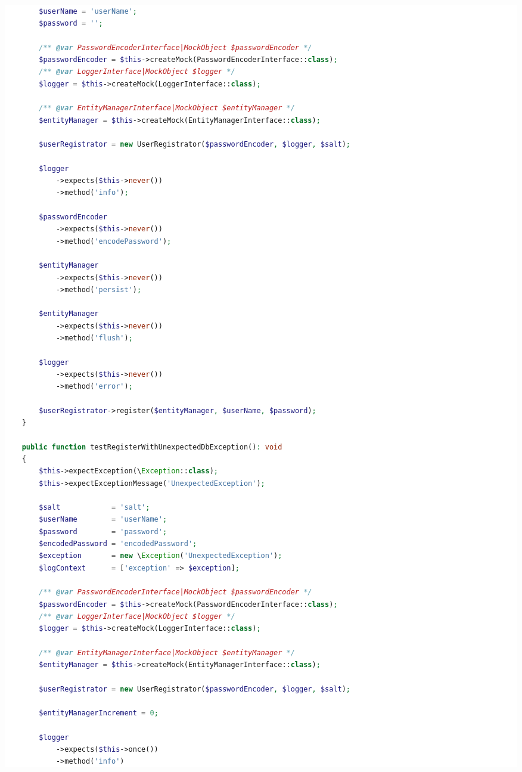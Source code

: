 ```php
        $userName = 'userName';
        $password = '';

        /** @var PasswordEncoderInterface|MockObject $passwordEncoder */
        $passwordEncoder = $this->createMock(PasswordEncoderInterface::class);
        /** @var LoggerInterface|MockObject $logger */
        $logger = $this->createMock(LoggerInterface::class);

        /** @var EntityManagerInterface|MockObject $entityManager */
        $entityManager = $this->createMock(EntityManagerInterface::class);

        $userRegistrator = new UserRegistrator($passwordEncoder, $logger, $salt);

        $logger
            ->expects($this->never())
            ->method('info');

        $passwordEncoder
            ->expects($this->never())
            ->method('encodePassword');

        $entityManager
            ->expects($this->never())
            ->method('persist');

        $entityManager
            ->expects($this->never())
            ->method('flush');

        $logger
            ->expects($this->never())
            ->method('error');

        $userRegistrator->register($entityManager, $userName, $password);
    }

    public function testRegisterWithUnexpectedDbException(): void
    {
        $this->expectException(\Exception::class);
        $this->expectExceptionMessage('UnexpectedException');

        $salt            = 'salt';
        $userName        = 'userName';
        $password        = 'password';
        $encodedPassword = 'encodedPassword';
        $exception       = new \Exception('UnexpectedException');
        $logContext      = ['exception' => $exception];

        /** @var PasswordEncoderInterface|MockObject $passwordEncoder */
        $passwordEncoder = $this->createMock(PasswordEncoderInterface::class);
        /** @var LoggerInterface|MockObject $logger */
        $logger = $this->createMock(LoggerInterface::class);

        /** @var EntityManagerInterface|MockObject $entityManager */
        $entityManager = $this->createMock(EntityManagerInterface::class);

        $userRegistrator = new UserRegistrator($passwordEncoder, $logger, $salt);

        $entityManagerIncrement = 0;

        $logger
            ->expects($this->once())
            ->method('info')
```